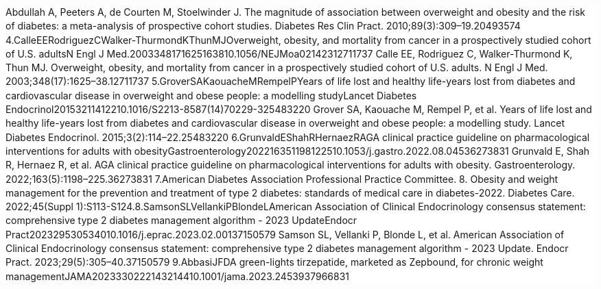 </element-citation><mixed-citation id="mc-CR3" publication-type="journal">Abdullah A, Peeters A, de Courten M, Stoelwinder J. The magnitude of association between overweight and obesity and the risk of diabetes: a meta-analysis of prospective cohort studies. Diabetes Res Clin Pract. 2010;89(3):309&#x02013;19.<pub-id pub-id-type="pmid">20493574</pub-id>
</mixed-citation></citation-alternatives></ref><ref id="CR4"><label>4.</label><citation-alternatives><element-citation id="ec-CR4" publication-type="journal"><person-group person-group-type="author"><name><surname>Calle</surname><given-names>EE</given-names></name><name><surname>Rodriguez</surname><given-names>C</given-names></name><name><surname>Walker-Thurmond</surname><given-names>K</given-names></name><name><surname>Thun</surname><given-names>MJ</given-names></name></person-group><article-title>Overweight, obesity, and mortality from cancer in a prospectively studied cohort of U.S. adults</article-title><source>N Engl J Med.</source><year>2003</year><volume>348</volume><issue>17</issue><fpage>1625</fpage><lpage>1638</lpage><pub-id pub-id-type="doi">10.1056/NEJMoa021423</pub-id><?supplied-pmid 12711737?><pub-id pub-id-type="pmid">12711737</pub-id>
</element-citation><mixed-citation id="mc-CR4" publication-type="journal">Calle EE, Rodriguez C, Walker-Thurmond K, Thun MJ. Overweight, obesity, and mortality from cancer in a prospectively studied cohort of U.S. adults. N Engl J Med. 2003;348(17):1625&#x02013;38.<pub-id pub-id-type="pmid">12711737</pub-id>
</mixed-citation></citation-alternatives></ref><ref id="CR5"><label>5.</label><citation-alternatives><element-citation id="ec-CR5" publication-type="journal"><person-group person-group-type="author"><name><surname>Grover</surname><given-names>SA</given-names></name><name><surname>Kaouache</surname><given-names>M</given-names></name><name><surname>Rempel</surname><given-names>P</given-names></name><etal/></person-group><article-title>Years of life lost and healthy life-years lost from diabetes and cardiovascular disease in overweight and obese people: a modelling study</article-title><source>Lancet Diabetes Endocrinol</source><year>2015</year><volume>3</volume><issue>2</issue><fpage>114</fpage><lpage>122</lpage><pub-id pub-id-type="doi">10.1016/S2213-8587(14)70229-3</pub-id><?supplied-pmid 25483220?><pub-id pub-id-type="pmid">25483220</pub-id>
</element-citation><mixed-citation id="mc-CR5" publication-type="journal">Grover SA, Kaouache M, Rempel P, et al. Years of life lost and healthy life-years lost from diabetes and cardiovascular disease in overweight and obese people: a modelling study. Lancet Diabetes Endocrinol. 2015;3(2):114&#x02013;22.<pub-id pub-id-type="pmid">25483220</pub-id>
</mixed-citation></citation-alternatives></ref><ref id="CR6"><label>6.</label><citation-alternatives><element-citation id="ec-CR6" publication-type="journal"><person-group person-group-type="author"><name><surname>Grunvald</surname><given-names>E</given-names></name><name><surname>Shah</surname><given-names>R</given-names></name><name><surname>Hernaez</surname><given-names>R</given-names></name><etal/></person-group><article-title>AGA clinical practice guideline on pharmacological interventions for adults with obesity</article-title><source>Gastroenterology</source><year>2022</year><volume>163</volume><issue>5</issue><fpage>1198</fpage><lpage>1225</lpage><pub-id pub-id-type="doi">10.1053/j.gastro.2022.08.045</pub-id><?supplied-pmid 36273831?><pub-id pub-id-type="pmid">36273831</pub-id>
</element-citation><mixed-citation id="mc-CR6" publication-type="journal">Grunvald E, Shah R, Hernaez R, et al. AGA clinical practice guideline on pharmacological interventions for adults with obesity. Gastroenterology. 2022;163(5):1198&#x02013;225.<pub-id pub-id-type="pmid">36273831</pub-id>
</mixed-citation></citation-alternatives></ref><ref id="CR7"><label>7.</label><mixed-citation publication-type="other">American Diabetes Association Professional Practice Committee. 8. Obesity and weight management for the prevention and treatment of type 2 diabetes: standards of medical care in diabetes-2022.&#x000a0;Diabetes Care. 2022;45(Suppl 1):S113-S124.</mixed-citation></ref><ref id="CR8"><label>8.</label><citation-alternatives><element-citation id="ec-CR8" publication-type="journal"><person-group person-group-type="author"><name><surname>Samson</surname><given-names>SL</given-names></name><name><surname>Vellanki</surname><given-names>P</given-names></name><name><surname>Blonde</surname><given-names>L</given-names></name><etal/></person-group><article-title>American Association of Clinical Endocrinology consensus statement: comprehensive type 2 diabetes management algorithm - 2023 Update</article-title><source>Endocr Pract</source><year>2023</year><volume>29</volume><issue>5</issue><fpage>305</fpage><lpage>340</lpage><pub-id pub-id-type="doi">10.1016/j.eprac.2023.02.001</pub-id><?supplied-pmid 37150579?><pub-id pub-id-type="pmid">37150579</pub-id>
</element-citation><mixed-citation id="mc-CR8" publication-type="journal">Samson SL, Vellanki P, Blonde L, et al. American Association of Clinical Endocrinology consensus statement: comprehensive type 2 diabetes management algorithm - 2023 Update. Endocr Pract. 2023;29(5):305&#x02013;40.<pub-id pub-id-type="pmid">37150579</pub-id>
</mixed-citation></citation-alternatives></ref><ref id="CR9"><label>9.</label><citation-alternatives><element-citation id="ec-CR9" publication-type="journal"><person-group person-group-type="author"><name><surname>Abbasi</surname><given-names>J</given-names></name></person-group><article-title>FDA green-lights tirzepatide, marketed as Zepbound, for chronic weight management</article-title><source>JAMA</source><year>2023</year><volume>330</volume><issue>22</issue><fpage>2143</fpage><lpage>2144</lpage><pub-id pub-id-type="doi">10.1001/jama.2023.24539</pub-id><?supplied-pmid 37966831?><pub-id pub-id-type="pmid">37966831</pub-id>
